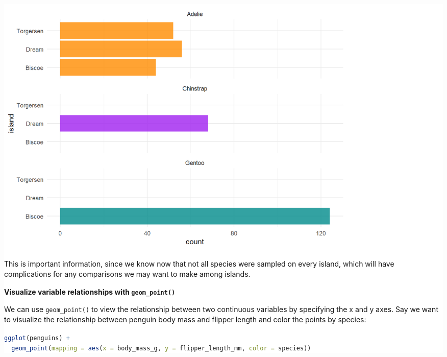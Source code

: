 <img src="03-explore_files/figure-html/unnamed-chunk-29-1.png" width="672" />

This is important information, since we know now that not all species were sampled on every island, which will have complications for any comparisons we may want to make among islands.

**Visualize variable relationships with `geom_point()`**

We can use `geom_point()` to view the relationship between two continuous variables by specifying the x and y axes. Say we want to visualize the relationship between penguin body mass and flipper length and color the points by species:


```r
ggplot(penguins) +
  geom_point(mapping = aes(x = body_mass_g, y = flipper_length_mm, color = species))
```

